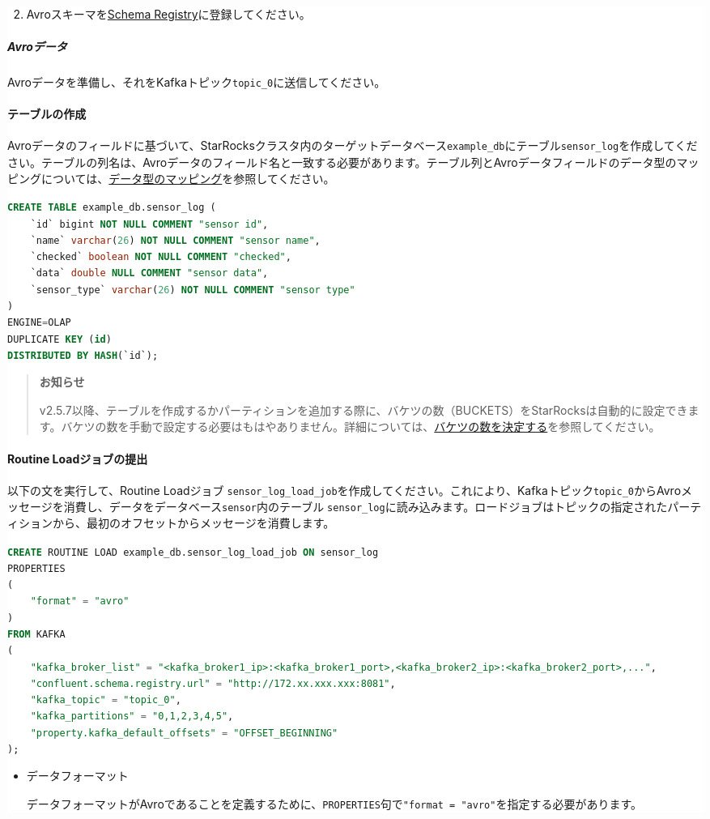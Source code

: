 2. Avroスキーマを[Schema Registry](https://docs.confluent.io/cloud/current/get-started/schema-registry.html#create-a-schema)に登録してください。 

##### Avroデータ

Avroデータを準備し、それをKafkaトピック`topic_0`に送信してください。

#### テーブルの作成

Avroデータのフィールドに基づいて、StarRocksクラスタ内のターゲットデータベース`example_db`にテーブル`sensor_log`を作成してください。テーブルの列名は、Avroデータのフィールド名と一致する必要があります。テーブル列とAvroデータフィールドのデータ型のマッピングについては、[データ型のマッピング](#データ型のマッピング)を参照してください。

```SQL
CREATE TABLE example_db.sensor_log ( 
    `id` bigint NOT NULL COMMENT "sensor id",
    `name` varchar(26) NOT NULL COMMENT "sensor name", 
    `checked` boolean NOT NULL COMMENT "checked", 
    `data` double NULL COMMENT "sensor data", 
    `sensor_type` varchar(26) NOT NULL COMMENT "sensor type"
) 
ENGINE=OLAP 
DUPLICATE KEY (id) 
DISTRIBUTED BY HASH(`id`); 
```

> **お知らせ**
>
> v2.5.7以降、テーブルを作成するかパーティションを追加する際に、バケツの数（BUCKETS）をStarRocksは自動的に設定できます。バケツの数を手動で設定する必要はもはやありません。詳細については、[バケツの数を決定する](../table_design/Data_distribution.md#determine-the-number-of-buckets)を参照してください。

#### Routine Loadジョブの提出

以下の文を実行して、Routine Loadジョブ `sensor_log_load_job`を作成してください。これにより、Kafkaトピック`topic_0`からAvroメッセージを消費し、データをデータベース`sensor`内のテーブル `sensor_log`に読み込みます。ロードジョブはトピックの指定されたパーティションから、最初のオフセットからメッセージを消費します。

```SQL
CREATE ROUTINE LOAD example_db.sensor_log_load_job ON sensor_log  
PROPERTIES  
(  
    "format" = "avro"  
)  
FROM KAFKA  
(  
    "kafka_broker_list" = "<kafka_broker1_ip>:<kafka_broker1_port>,<kafka_broker2_ip>:<kafka_broker2_port>,...",
    "confluent.schema.registry.url" = "http://172.xx.xxx.xxx:8081",  
    "kafka_topic" = "topic_0",  
    "kafka_partitions" = "0,1,2,3,4,5",  
    "property.kafka_default_offsets" = "OFFSET_BEGINNING"  
);
```

- データフォーマット

  データフォーマットがAvroであることを定義するために、`PROPERTIES`句で`"format = "avro"`を指定する必要があります。
